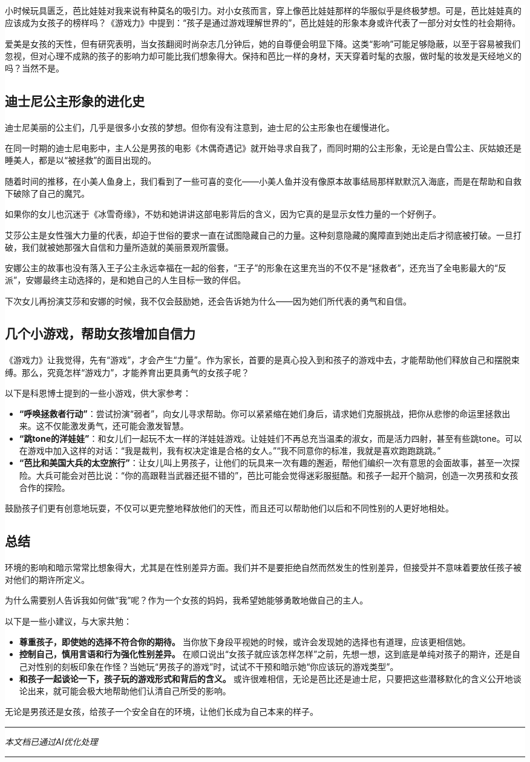 小时候玩具匮乏，芭比娃娃对我来说有种莫名的吸引力。对小女孩而言，穿上像芭比娃娃那样的华服似乎是终极梦想。可是，芭比娃娃真的应该成为女孩子的榜样吗？《游戏力》中提到：“孩子是通过游戏理解世界的”，芭比娃娃的形象本身或许代表了一部分对女性的社会期待。

爱美是女孩的天性，但有研究表明，当女孩翻阅时尚杂志几分钟后，她的自尊便会明显下降。这类“影响”可能足够隐蔽，以至于容易被我们忽视，但对心理不成熟的孩子的影响力却可能比我们想象得大。保持和芭比一样的身材，天天穿着时髦的衣服，做时髦的妆发是天经地义的吗？当然不是。

## 迪士尼公主形象的进化史

迪士尼美丽的公主们，几乎是很多小女孩的梦想。但你有没有注意到，迪士尼的公主形象也在缓慢进化。

在同一时期的迪士尼电影中，主人公是男孩的电影《木偶奇遇记》就开始寻求自我了，而同时期的公主形象，无论是白雪公主、灰姑娘还是睡美人，都是以“被拯救”的面目出现的。

随着时间的推移，在小美人鱼身上，我们看到了一些可喜的变化——小美人鱼并没有像原本故事结局那样默默沉入海底，而是在帮助和自救下破除了自己的魔咒。

如果你的女儿也沉迷于《冰雪奇缘》，不妨和她讲讲这部电影背后的含义，因为它真的是显示女性力量的一个好例子。

艾莎公主是女性强大力量的代表，却迫于世俗的要求一直在试图隐藏自己的力量。这种刻意隐藏的魔障直到她出走后才彻底被打破。一旦打破，我们就被她那强大自信和力量所造就的美丽景观所震慑。

安娜公主的故事也没有落入王子公主永远幸福在一起的俗套，“王子”的形象在这里充当的不仅不是“拯救者”，还充当了全电影最大的“反派”，安娜最终主动选择的，是和她自己的人生目标一致的伴侣。

下次女儿再扮演艾莎和安娜的时候，我不仅会鼓励她，还会告诉她为什么——因为她们所代表的勇气和自信。

## 几个小游戏，帮助女孩增加自信力

《游戏力》让我觉得，先有“游戏”，才会产生“力量”。作为家长，首要的是真心投入到和孩子的游戏中去，才能帮助他们释放自己和摆脱束缚。那么，究竟怎样“游戏力”，才能养育出更具勇气的女孩子呢？

以下是科恩博士提到的一些小游戏，供大家参考：

*   **“呼唤拯救者行动”**：尝试扮演“弱者”，向女儿寻求帮助。你可以紧紧缩在她们身后，请求她们克服挑战，把你从悲惨的命运里拯救出来。这不仅能激发勇气，还可能会激发智慧。
*   **“跳tone的洋娃娃”**：和女儿们一起玩不太一样的洋娃娃游戏。让娃娃们不再总充当温柔的淑女，而是活力四射，甚至有些跳tone。可以在游戏中加入这样的对话：“我是裁判，我有权决定谁是合格的女人。”“我不同意你的标准，我就是喜欢跑跑跳跳。”
*   **“芭比和美国大兵的太空旅行”**：让女儿叫上男孩子，让他们的玩具来一次有趣的邂逅，帮他们编织一次有意思的会面故事，甚至一次探险。大兵可能会对芭比说：“你的高跟鞋当武器还挺不错的”，芭比可能会觉得迷彩服挺酷。和孩子一起开个脑洞，创造一次男孩和女孩合作的探险。

鼓励孩子们更有创意地玩耍，不仅可以更完整地释放他们的天性，而且还可以帮助他们以后和不同性别的人更好地相处。

## 总结

环境的影响和暗示常常比想象得大，尤其是在性别差异方面。我们并不是要拒绝自然而然发生的性别差异，但接受并不意味着要放任孩子被对他们的期许所定义。

为什么需要别人告诉我如何做“我”呢？作为一个女孩的妈妈，我希望她能够勇敢地做自己的主人。

以下是一些小建议，与大家共勉：

*   **尊重孩子，即使她的选择不符合你的期待。** 当你放下身段平视她的时候，或许会发现她的选择也有道理，应该更相信她。
*   **控制自己，慎用言语和行为强化性别差异。** 在顺口说出“女孩子就应该怎样怎样”之前，先想一想，这到底是单纯对孩子的期许，还是自己对性别的刻板印象在作怪？当她玩“男孩子的游戏”时，试试不干预和暗示她“你应该玩的游戏类型”。
*   **和孩子一起谈论一下，孩子玩的游戏形式和背后的含义。** 或许很难相信，无论是芭比还是迪士尼，只要把这些潜移默化的含义公开地谈论出来，就可能会极大地帮助他们认清自己所受的影响。

无论是男孩还是女孩，给孩子一个安全自在的环境，让他们长成为自己本来的样子。


---
*本文档已通过AI优化处理*


---

